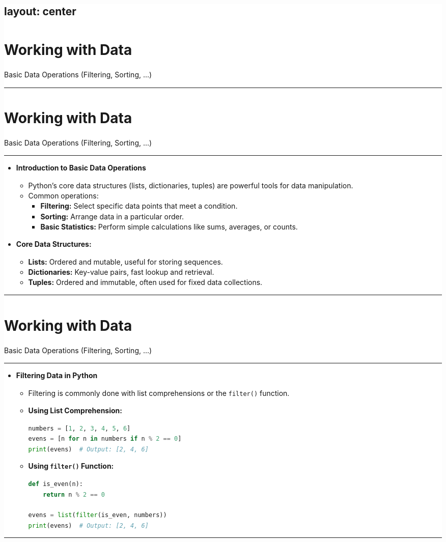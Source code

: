 layout: center
---

# Working with Data
Basic Data Operations (Filtering, Sorting, ...)

---

# Working with Data
Basic Data Operations (Filtering, Sorting, ...)

** **

- **Introduction to Basic Data Operations**
  - Python’s core data structures (lists, dictionaries, tuples) are powerful tools for data manipulation.
  - Common operations:
    - **Filtering:** Select specific data points that meet a condition.
    - **Sorting:** Arrange data in a particular order.
    - **Basic Statistics:** Perform simple calculations like sums, averages, or counts.

- **Core Data Structures:**
  - **Lists:** Ordered and mutable, useful for storing sequences.
  - **Dictionaries:** Key-value pairs, fast lookup and retrieval.
  - **Tuples:** Ordered and immutable, often used for fixed data collections.

---

# Working with Data
Basic Data Operations (Filtering, Sorting, ...)

** **

- **Filtering Data in Python**
  - Filtering is commonly done with list comprehensions or the `filter()` function.
  - **Using List Comprehension:**
    ```python
    numbers = [1, 2, 3, 4, 5, 6]
    evens = [n for n in numbers if n % 2 == 0]
    print(evens)  # Output: [2, 4, 6]
    ```

  - **Using `filter()` Function:**
    ```python
    def is_even(n):
        return n % 2 == 0

    evens = list(filter(is_even, numbers))
    print(evens)  # Output: [2, 4, 6]
    ```

---
